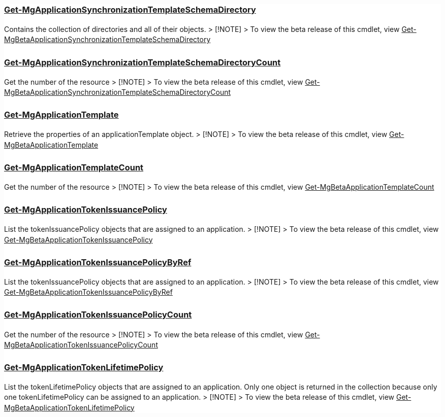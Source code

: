 ### [Get-MgApplicationSynchronizationTemplateSchemaDirectory](Get-MgApplicationSynchronizationTemplateSchemaDirectory.md)
Contains the collection of directories and all of their objects.  > [!NOTE] > To view the beta release of this cmdlet, view [Get-MgBetaApplicationSynchronizationTemplateSchemaDirectory](/powershell/module/Microsoft.Graph.Beta.Applications/Get-MgBetaApplicationSynchronizationTemplateSchemaDirectory?view=graph-powershell-beta)

### [Get-MgApplicationSynchronizationTemplateSchemaDirectoryCount](Get-MgApplicationSynchronizationTemplateSchemaDirectoryCount.md)
Get the number of the resource  > [!NOTE] > To view the beta release of this cmdlet, view [Get-MgBetaApplicationSynchronizationTemplateSchemaDirectoryCount](/powershell/module/Microsoft.Graph.Beta.Applications/Get-MgBetaApplicationSynchronizationTemplateSchemaDirectoryCount?view=graph-powershell-beta)

### [Get-MgApplicationTemplate](Get-MgApplicationTemplate.md)
Retrieve the properties of an applicationTemplate object.  > [!NOTE] > To view the beta release of this cmdlet, view [Get-MgBetaApplicationTemplate](/powershell/module/Microsoft.Graph.Beta.Applications/Get-MgBetaApplicationTemplate?view=graph-powershell-beta)

### [Get-MgApplicationTemplateCount](Get-MgApplicationTemplateCount.md)
Get the number of the resource  > [!NOTE] > To view the beta release of this cmdlet, view [Get-MgBetaApplicationTemplateCount](/powershell/module/Microsoft.Graph.Beta.Applications/Get-MgBetaApplicationTemplateCount?view=graph-powershell-beta)

### [Get-MgApplicationTokenIssuancePolicy](Get-MgApplicationTokenIssuancePolicy.md)
List the tokenIssuancePolicy objects that are assigned to an application.  > [!NOTE] > To view the beta release of this cmdlet, view [Get-MgBetaApplicationTokenIssuancePolicy](/powershell/module/Microsoft.Graph.Beta.Applications/Get-MgBetaApplicationTokenIssuancePolicy?view=graph-powershell-beta)

### [Get-MgApplicationTokenIssuancePolicyByRef](Get-MgApplicationTokenIssuancePolicyByRef.md)
List the tokenIssuancePolicy objects that are assigned to an application.  > [!NOTE] > To view the beta release of this cmdlet, view [Get-MgBetaApplicationTokenIssuancePolicyByRef](/powershell/module/Microsoft.Graph.Beta.Applications/Get-MgBetaApplicationTokenIssuancePolicyByRef?view=graph-powershell-beta)

### [Get-MgApplicationTokenIssuancePolicyCount](Get-MgApplicationTokenIssuancePolicyCount.md)
Get the number of the resource  > [!NOTE] > To view the beta release of this cmdlet, view [Get-MgBetaApplicationTokenIssuancePolicyCount](/powershell/module/Microsoft.Graph.Beta.Applications/Get-MgBetaApplicationTokenIssuancePolicyCount?view=graph-powershell-beta)

### [Get-MgApplicationTokenLifetimePolicy](Get-MgApplicationTokenLifetimePolicy.md)
List the tokenLifetimePolicy objects that are assigned to an application. Only one object is returned in the collection because only one tokenLifetimePolicy can be assigned to an application.  > [!NOTE] > To view the beta release of this cmdlet, view [Get-MgBetaApplicationTokenLifetimePolicy](/powershell/module/Microsoft.Graph.Beta.Applications/Get-MgBetaApplicationTokenLifetimePolicy?view=graph-powershell-beta)

